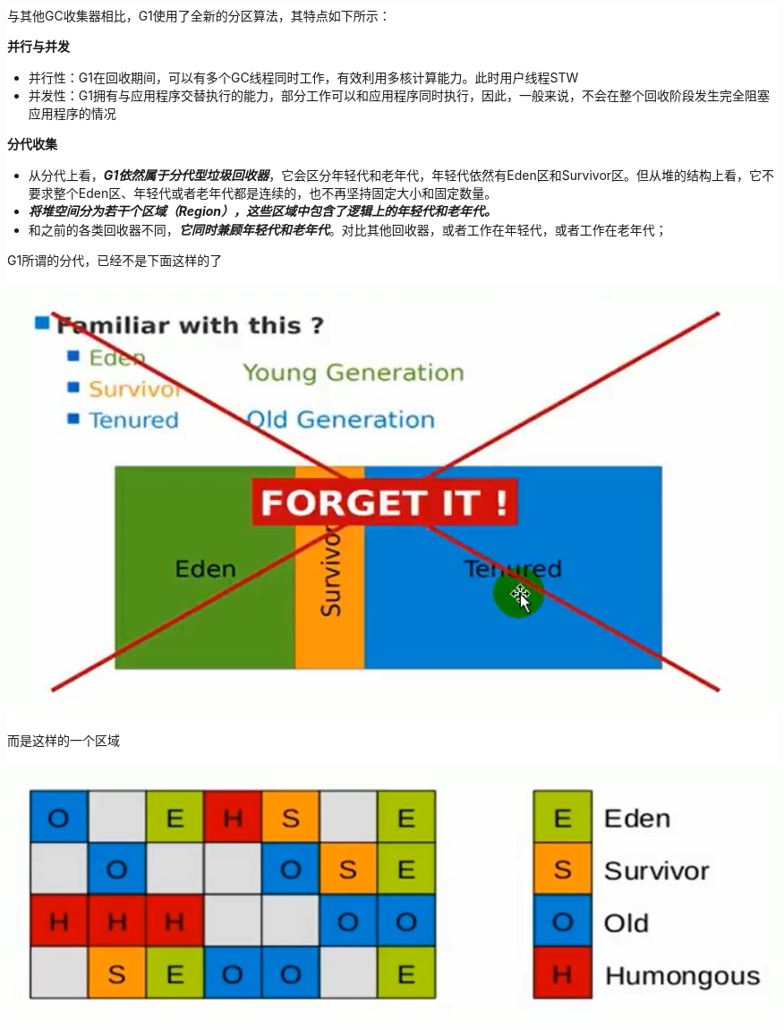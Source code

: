 与其他GC收集器相比，G1使用了全新的分区算法，其特点如下所示：

**并行与并发**

- 并行性：G1在回收期间，可以有多个GC线程同时工作，有效利用多核计算能力。此时用户线程STW
- 并发性：G1拥有与应用程序交替执行的能力，部分工作可以和应用程序同时执行，因此，一般来说，不会在整个回收阶段发生完全阻塞应用程序的情况

**分代收集**

- 从分代上看，***G1依然属于分代型垃圾回收器***，它会区分年轻代和老年代，年轻代依然有Eden区和Survivor区。但从堆的结构上看，它不要求整个Eden区、年轻代或者老年代都是连续的，也不再坚持固定大小和固定数量。
- ***将堆空间分为若干个区域（Region），这些区域中包含了逻辑上的年轻代和老年代。***
- 和之前的各类回收器不同，***它同时兼顾年轻代和老年代***。对比其他回收器，或者工作在年轻代，或者工作在老年代；

G1所谓的分代，已经不是下面这样的了

![image-20200713215105293](/assets/imgs/image-20200713215105293.png)

而是这样的一个区域

![image-20200713215133839](/assets/imgs/image-20200713215133839.png)
